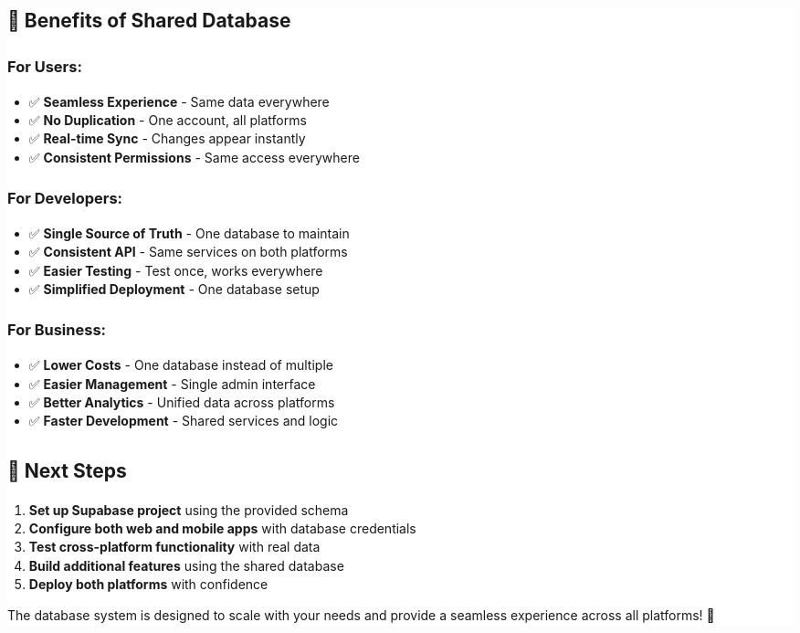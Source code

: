 ## 🎯 **Benefits of Shared Database**

### **For Users:**
- ✅ **Seamless Experience** - Same data everywhere
- ✅ **No Duplication** - One account, all platforms
- ✅ **Real-time Sync** - Changes appear instantly
- ✅ **Consistent Permissions** - Same access everywhere

### **For Developers:**
- ✅ **Single Source of Truth** - One database to maintain
- ✅ **Consistent API** - Same services on both platforms
- ✅ **Easier Testing** - Test once, works everywhere
- ✅ **Simplified Deployment** - One database setup

### **For Business:**
- ✅ **Lower Costs** - One database instead of multiple
- ✅ **Easier Management** - Single admin interface
- ✅ **Better Analytics** - Unified data across platforms
- ✅ **Faster Development** - Shared services and logic

## 🚀 **Next Steps**

1. **Set up Supabase project** using the provided schema
2. **Configure both web and mobile apps** with database credentials
3. **Test cross-platform functionality** with real data
4. **Build additional features** using the shared database
5. **Deploy both platforms** with confidence

The database system is designed to scale with your needs and provide a seamless experience across all platforms! 🎾









